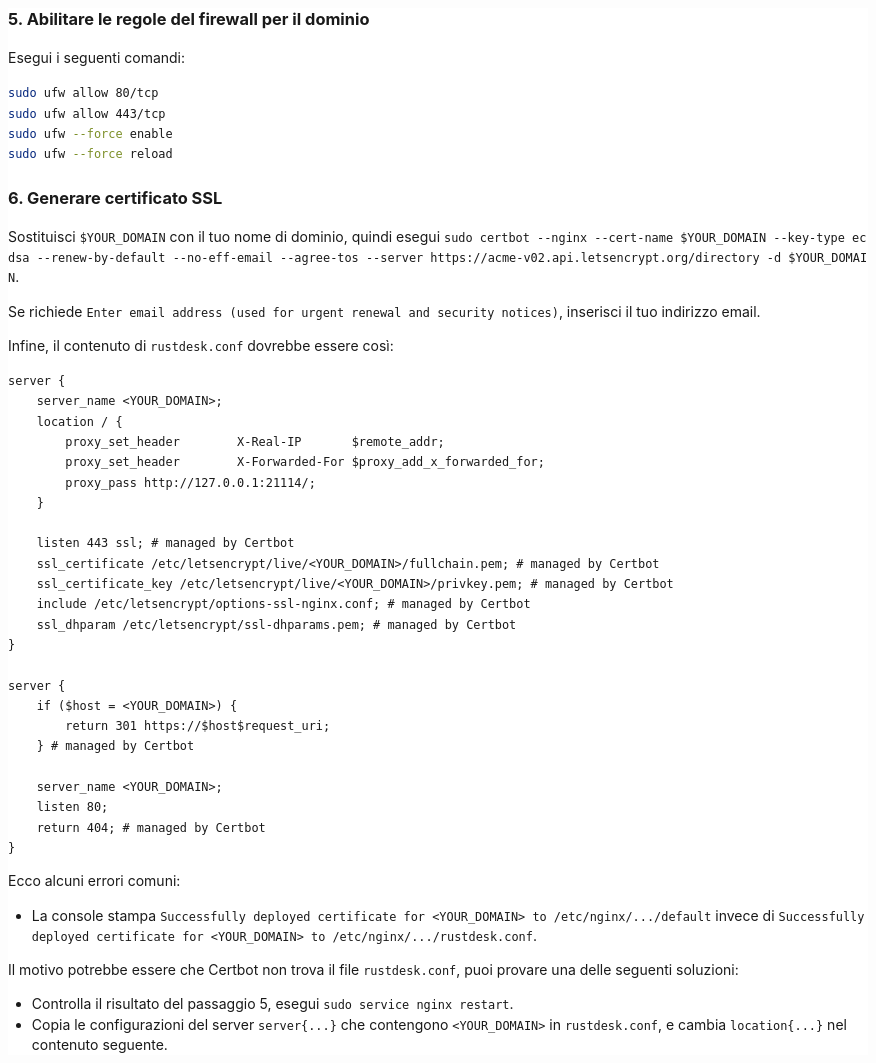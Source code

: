 ### 5. Abilitare le regole del firewall per il dominio
Esegui i seguenti comandi:

```sh
sudo ufw allow 80/tcp
sudo ufw allow 443/tcp
sudo ufw --force enable
sudo ufw --force reload
```

### 6. Generare certificato SSL
Sostituisci `$YOUR_DOMAIN` con il tuo nome di dominio, quindi esegui
`sudo certbot --nginx --cert-name $YOUR_DOMAIN --key-type ecdsa --renew-by-default --no-eff-email --agree-tos --server https://acme-v02.api.letsencrypt.org/directory -d $YOUR_DOMAIN`.

Se richiede `Enter email address (used for urgent renewal and security notices)`, inserisci il tuo indirizzo email.

Infine, il contenuto di `rustdesk.conf` dovrebbe essere così:
```
server {
    server_name <YOUR_DOMAIN>;
    location / {
        proxy_set_header        X-Real-IP       $remote_addr;
        proxy_set_header        X-Forwarded-For $proxy_add_x_forwarded_for;
        proxy_pass http://127.0.0.1:21114/;
    }

    listen 443 ssl; # managed by Certbot
    ssl_certificate /etc/letsencrypt/live/<YOUR_DOMAIN>/fullchain.pem; # managed by Certbot
    ssl_certificate_key /etc/letsencrypt/live/<YOUR_DOMAIN>/privkey.pem; # managed by Certbot
    include /etc/letsencrypt/options-ssl-nginx.conf; # managed by Certbot
    ssl_dhparam /etc/letsencrypt/ssl-dhparams.pem; # managed by Certbot
}

server {
    if ($host = <YOUR_DOMAIN>) {
        return 301 https://$host$request_uri;
    } # managed by Certbot

    server_name <YOUR_DOMAIN>;
    listen 80;
    return 404; # managed by Certbot
}
```

Ecco alcuni errori comuni:

* La console stampa `Successfully deployed certificate for <YOUR_DOMAIN> to /etc/nginx/.../default` invece di `Successfully deployed certificate for <YOUR_DOMAIN> to /etc/nginx/.../rustdesk.conf`.

Il motivo potrebbe essere che Certbot non trova il file `rustdesk.conf`, puoi provare una delle seguenti soluzioni:
- Controlla il risultato del passaggio 5, esegui `sudo service nginx restart`.
- Copia le configurazioni del server `server{...}` che contengono `<YOUR_DOMAIN>` in `rustdesk.conf`, e cambia `location{...}` nel contenuto seguente.
